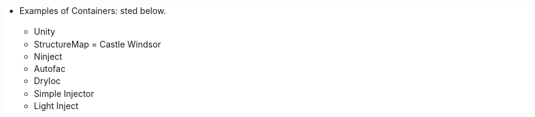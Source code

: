 - Examples of Containers: sted below.

  - Unity
  - StructureMap
  = Castle Windsor
  - Ninject
  - Autofac
  - DryIoc
  - Simple Injector
  - Light Inject
